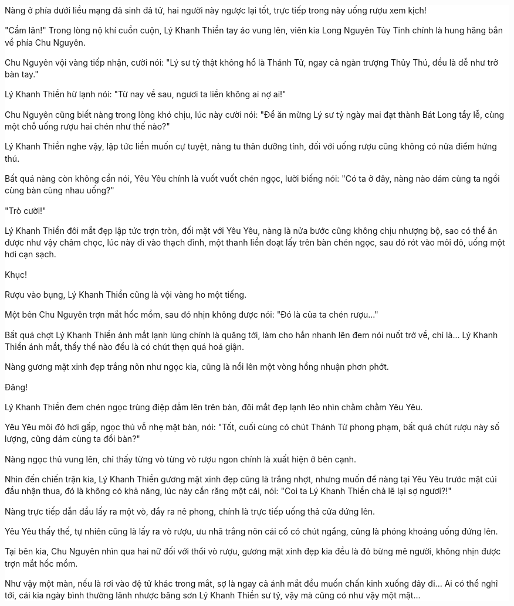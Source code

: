 Nàng ở phía dưới liều mạng đả sinh đả tử, hai người này ngược lại tốt, trực tiếp trong này uống rượu xem kịch!

"Cầm lăn!" Trong lòng nộ khí cuồn cuộn, Lý Khanh Thiền tay áo vung lên, viên kia Long Nguyên Tủy Tinh chính là hung hăng bắn về phía Chu Nguyên.

Chu Nguyên vội vàng tiếp nhận, cười nói: "Lý sư tỷ thật không hổ là Thánh Tử, ngay cả ngàn trượng Thủy Thú, đều là dễ như trở bàn tay."

Lý Khanh Thiền hừ lạnh nói: "Từ nay về sau, ngươi ta liền không ai nợ ai!"

Chu Nguyên cũng biết nàng trong lòng khó chịu, lúc này cười nói: "Để ăn mừng Lý sư tỷ ngày mai đạt thành Bát Long tẩy lễ, cùng một chỗ uống rượu hai chén như thế nào?"

Lý Khanh Thiền nghe vậy, lập tức liền muốn cự tuyệt, nàng tu thân dưỡng tính, đối với uống rượu cũng không có nửa điểm hứng thú.

Bất quá nàng còn không cần nói, Yêu Yêu chính là vuốt vuốt chén ngọc, lười biếng nói: "Có ta ở đây, nàng nào dám cùng ta ngồi cùng bàn cùng nhau uống?"

"Trò cười!"

Lý Khanh Thiền đôi mắt đẹp lập tức trợn tròn, đối mặt với Yêu Yêu, nàng là nửa bước cũng không chịu nhượng bộ, sao có thể ăn được như vậy châm chọc, lúc này đi vào thạch đình, một thanh liền đoạt lấy trên bàn chén ngọc, sau đó rót vào môi đỏ, uống một hơi cạn sạch.

Khục!

Rượu vào bụng, Lý Khanh Thiền cũng là vội vàng ho một tiếng.

Một bên Chu Nguyên trợn mắt hốc mồm, sau đó nhịn không được nói: "Đó là của ta chén rượu..."

Bất quá chợt Lý Khanh Thiền ánh mắt lạnh lùng chính là quăng tới, làm cho hắn nhanh lên đem nói nuốt trở về, chỉ là... Lý Khanh Thiền ánh mắt, thấy thế nào đều là có chút thẹn quá hoá giận.

Nàng gương mặt xinh đẹp trắng nõn như ngọc kia, cũng là nổi lên một vòng hồng nhuận phơn phớt.

Đăng!

Lý Khanh Thiền đem chén ngọc trùng điệp dẫm lên trên bàn, đôi mắt đẹp lạnh lẽo nhìn chằm chằm Yêu Yêu.

Yêu Yêu môi đỏ hơi gấp, ngọc thủ vỗ nhẹ mặt bàn, nói: "Tốt, cuối cùng có chút Thánh Tử phong phạm, bất quá chút rượu này số lượng, cũng dám cùng ta đối bàn?"

Nàng ngọc thủ vung lên, chỉ thấy từng vò từng vò rượu ngon chính là xuất hiện ở bên cạnh.

Nhìn đến chiến trận kia, Lý Khanh Thiền gương mặt xinh đẹp cũng là trắng nhợt, nhưng muốn để nàng tại Yêu Yêu trước mặt cúi đầu nhận thua, đó là không có khả năng, lúc này cắn răng một cái, nói: "Coi ta Lý Khanh Thiền chả lẽ lại sợ ngươi?!"

Nàng trực tiếp dẫn đầu lấy ra một vò, đẩy ra nê phong, chính là trực tiếp uống thả cửa đứng lên.

Yêu Yêu thấy thế, tự nhiên cũng là lấy ra vò rượu, ưu nhã trắng nõn cái cổ có chút ngẩng, cũng là phóng khoáng uống đứng lên.

Tại bên kia, Chu Nguyên nhìn qua hai nữ đối với thổi vò rượu, gương mặt xinh đẹp kia đều là đỏ bừng mê người, không nhịn được trợn mắt hốc mồm.

Như vậy một màn, nếu là rơi vào đệ tử khác trong mắt, sợ là ngay cả ánh mắt đều muốn chấn kinh xuống đây đi... Ai có thể nghĩ tới, cái kia ngày bình thường lãnh nhược băng sơn Lý Khanh Thiền sư tỷ, vậy mà cũng có như vậy một mặt...

